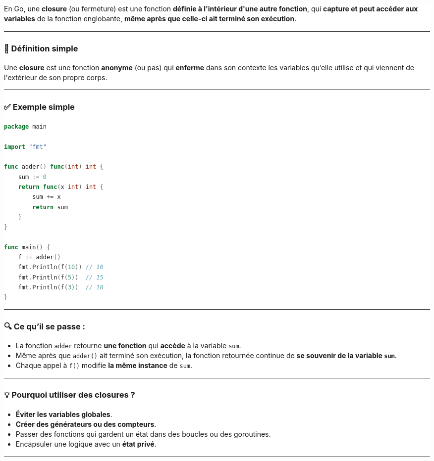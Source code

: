 En Go, une **closure** (ou fermeture) est une fonction **définie à l'intérieur d'une autre fonction**, qui **capture et peut accéder aux variables** de la fonction englobante, **même après que celle-ci ait terminé son exécution**.

---

### 📌 Définition simple

Une **closure** est une fonction **anonyme** (ou pas) qui **enferme** dans son contexte les variables qu’elle utilise et qui viennent de l'extérieur de son propre corps.

---

### ✅ Exemple simple

```go
package main

import "fmt"

func adder() func(int) int {
    sum := 0
    return func(x int) int {
        sum += x
        return sum
    }
}

func main() {
    f := adder()
    fmt.Println(f(10)) // 10
    fmt.Println(f(5))  // 15
    fmt.Println(f(3))  // 18
}
```

---

### 🔍 Ce qu’il se passe :

* La fonction `adder` retourne **une fonction** qui **accède** à la variable `sum`.
* Même après que `adder()` ait terminé son exécution, la fonction retournée continue de **se souvenir de la variable `sum`**.
* Chaque appel à `f()` modifie **la même instance** de `sum`.

---

### 💡 Pourquoi utiliser des closures ?

* **Éviter les variables globales**.
* **Créer des générateurs ou des compteurs**.
* Passer des fonctions qui gardent un état dans des boucles ou des goroutines.
* Encapsuler une logique avec un **état privé**.

---